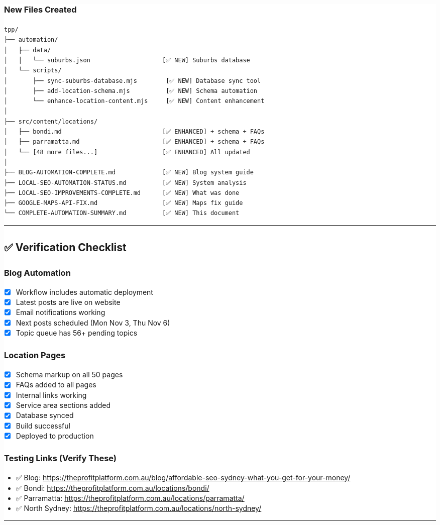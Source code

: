 ### New Files Created

```
tpp/
├── automation/
│   ├── data/
│   │   └── suburbs.json                    [✅ NEW] Suburbs database
│   └── scripts/
│       ├── sync-suburbs-database.mjs        [✅ NEW] Database sync tool
│       ├── add-location-schema.mjs          [✅ NEW] Schema automation
│       └── enhance-location-content.mjs     [✅ NEW] Content enhancement
│
├── src/content/locations/
│   ├── bondi.md                            [✅ ENHANCED] + schema + FAQs
│   ├── parramatta.md                       [✅ ENHANCED] + schema + FAQs
│   └── [48 more files...]                  [✅ ENHANCED] All updated
│
├── BLOG-AUTOMATION-COMPLETE.md             [✅ NEW] Blog system guide
├── LOCAL-SEO-AUTOMATION-STATUS.md          [✅ NEW] System analysis
├── LOCAL-SEO-IMPROVEMENTS-COMPLETE.md      [✅ NEW] What was done
├── GOOGLE-MAPS-API-FIX.md                  [✅ NEW] Maps fix guide
└── COMPLETE-AUTOMATION-SUMMARY.md          [✅ NEW] This document
```

---

## ✅ Verification Checklist

### Blog Automation
- [x] Workflow includes automatic deployment
- [x] Latest posts are live on website
- [x] Email notifications working
- [x] Next posts scheduled (Mon Nov 3, Thu Nov 6)
- [x] Topic queue has 56+ pending topics

### Location Pages
- [x] Schema markup on all 50 pages
- [x] FAQs added to all pages
- [x] Internal links working
- [x] Service area sections added
- [x] Database synced
- [x] Build successful
- [x] Deployed to production

### Testing Links (Verify These)
- ✅ Blog: https://theprofitplatform.com.au/blog/affordable-seo-sydney-what-you-get-for-your-money/
- ✅ Bondi: https://theprofitplatform.com.au/locations/bondi/
- ✅ Parramatta: https://theprofitplatform.com.au/locations/parramatta/
- ✅ North Sydney: https://theprofitplatform.com.au/locations/north-sydney/

---